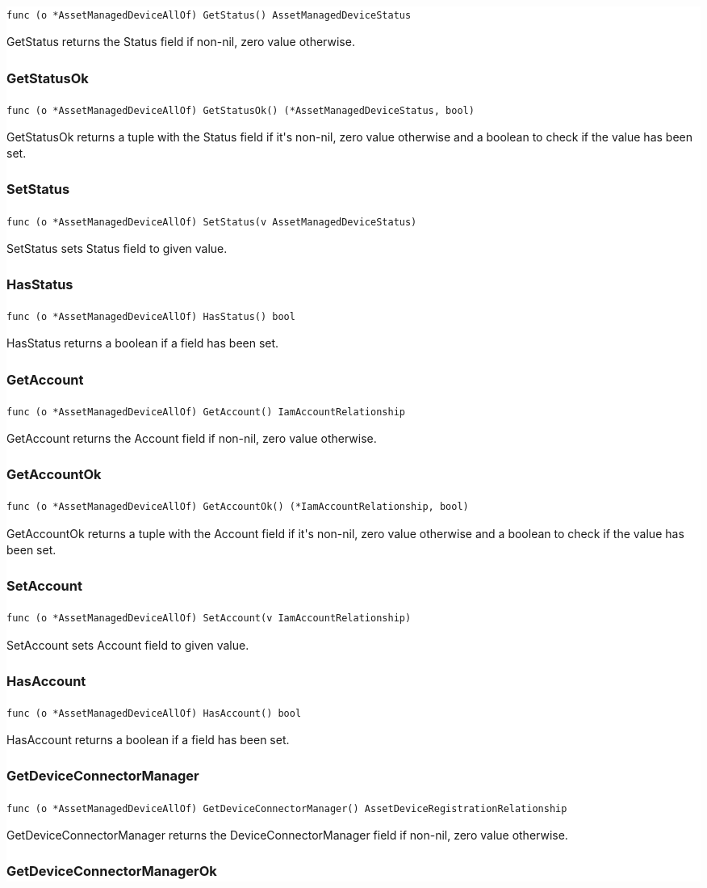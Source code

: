 `func (o *AssetManagedDeviceAllOf) GetStatus() AssetManagedDeviceStatus`

GetStatus returns the Status field if non-nil, zero value otherwise.

### GetStatusOk

`func (o *AssetManagedDeviceAllOf) GetStatusOk() (*AssetManagedDeviceStatus, bool)`

GetStatusOk returns a tuple with the Status field if it's non-nil, zero value otherwise
and a boolean to check if the value has been set.

### SetStatus

`func (o *AssetManagedDeviceAllOf) SetStatus(v AssetManagedDeviceStatus)`

SetStatus sets Status field to given value.

### HasStatus

`func (o *AssetManagedDeviceAllOf) HasStatus() bool`

HasStatus returns a boolean if a field has been set.

### GetAccount

`func (o *AssetManagedDeviceAllOf) GetAccount() IamAccountRelationship`

GetAccount returns the Account field if non-nil, zero value otherwise.

### GetAccountOk

`func (o *AssetManagedDeviceAllOf) GetAccountOk() (*IamAccountRelationship, bool)`

GetAccountOk returns a tuple with the Account field if it's non-nil, zero value otherwise
and a boolean to check if the value has been set.

### SetAccount

`func (o *AssetManagedDeviceAllOf) SetAccount(v IamAccountRelationship)`

SetAccount sets Account field to given value.

### HasAccount

`func (o *AssetManagedDeviceAllOf) HasAccount() bool`

HasAccount returns a boolean if a field has been set.

### GetDeviceConnectorManager

`func (o *AssetManagedDeviceAllOf) GetDeviceConnectorManager() AssetDeviceRegistrationRelationship`

GetDeviceConnectorManager returns the DeviceConnectorManager field if non-nil, zero value otherwise.

### GetDeviceConnectorManagerOk

